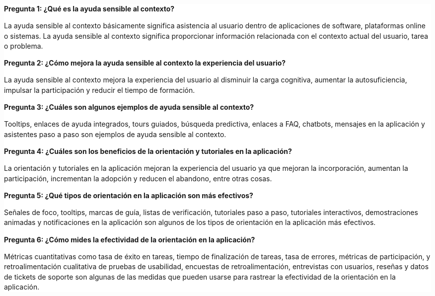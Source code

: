 **Pregunta 1: ¿Qué es la ayuda sensible al contexto?**

La ayuda sensible al contexto básicamente significa asistencia al usuario dentro de aplicaciones de software, plataformas online o sistemas. La ayuda sensible al contexto significa proporcionar información relacionada con el contexto actual del usuario, tarea o problema.

**Pregunta 2: ¿Cómo mejora la ayuda sensible al contexto la experiencia del usuario?**

La ayuda sensible al contexto mejora la experiencia del usuario al disminuir la carga cognitiva, aumentar la autosuficiencia, impulsar la participación y reducir el tiempo de formación.

**Pregunta 3: ¿Cuáles son algunos ejemplos de ayuda sensible al contexto?**

Tooltips, enlaces de ayuda integrados, tours guiados, búsqueda predictiva, enlaces a FAQ, chatbots, mensajes en la aplicación y asistentes paso a paso son ejemplos de ayuda sensible al contexto.

**Pregunta 4: ¿Cuáles son los beneficios de la orientación y tutoriales en la aplicación?**

La orientación y tutoriales en la aplicación mejoran la experiencia del usuario ya que mejoran la incorporación, aumentan la participación, incrementan la adopción y reducen el abandono, entre otras cosas.

**Pregunta 5: ¿Qué tipos de orientación en la aplicación son más efectivos?**

Señales de foco, tooltips, marcas de guía, listas de verificación, tutoriales paso a paso, tutoriales interactivos, demostraciones animadas y notificaciones en la aplicación son algunos de los tipos de orientación en la aplicación más efectivos.

**Pregunta 6: ¿Cómo mides la efectividad de la orientación en la aplicación?**

Métricas cuantitativas como tasa de éxito en tareas, tiempo de finalización de tareas, tasa de errores, métricas de participación, y retroalimentación cualitativa de pruebas de usabilidad, encuestas de retroalimentación, entrevistas con usuarios, reseñas y datos de tickets de soporte son algunas de las medidas que pueden usarse para rastrear la efectividad de la orientación en la aplicación.